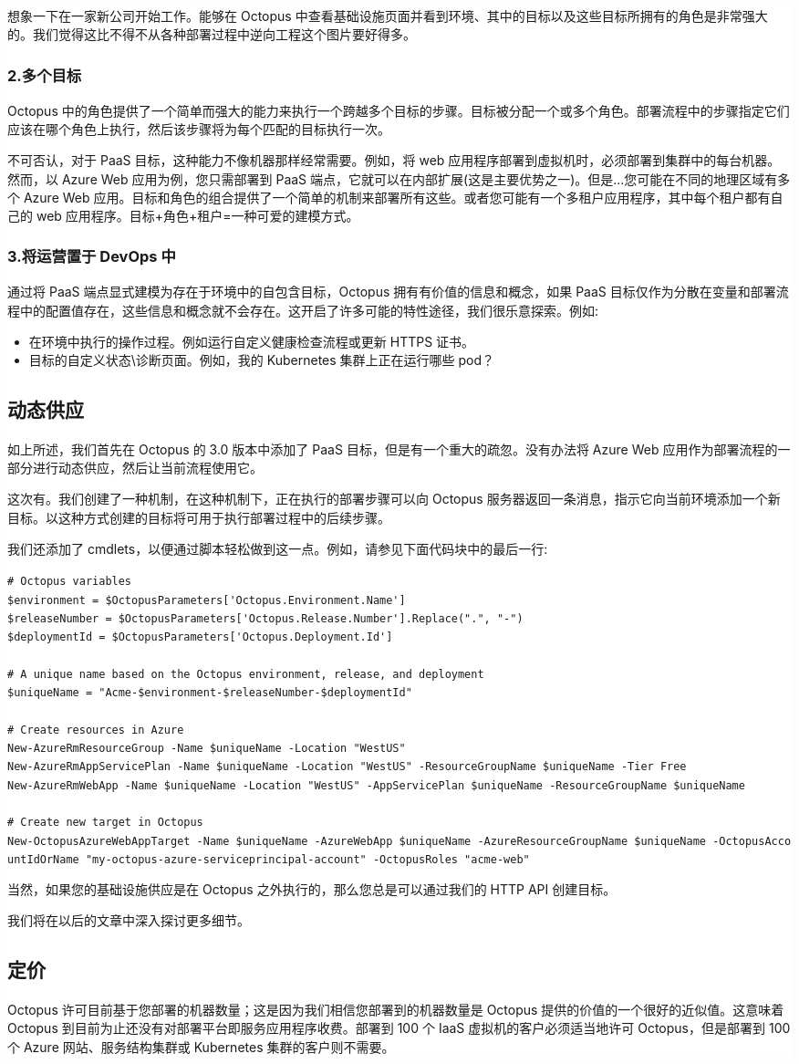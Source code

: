 想象一下在一家新公司开始工作。能够在 Octopus 中查看基础设施页面并看到环境、其中的目标以及这些目标所拥有的角色是非常强大的。我们觉得这比不得不从各种部署过程中逆向工程这个图片要好得多。

### 2.多个目标

Octopus 中的角色提供了一个简单而强大的能力来执行一个跨越多个目标的步骤。目标被分配一个或多个角色。部署流程中的步骤指定它们应该在哪个角色上执行，然后该步骤将为每个匹配的目标执行一次。

不可否认，对于 PaaS 目标，这种能力不像机器那样经常需要。例如，将 web 应用程序部署到虚拟机时，必须部署到集群中的每台机器。然而，以 Azure Web 应用为例，您只需部署到 PaaS 端点，它就可以在内部扩展(这是主要优势之一)。但是...您可能在不同的地理区域有多个 Azure Web 应用。目标和角色的组合提供了一个简单的机制来部署所有这些。或者您可能有一个多租户应用程序，其中每个租户都有自己的 web 应用程序。目标+角色+租户=一种可爱的建模方式。

### 3.将运营置于 DevOps 中

通过将 PaaS 端点显式建模为存在于环境中的自包含目标，Octopus 拥有有价值的信息和概念，如果 PaaS 目标仅作为分散在变量和部署流程中的配置值存在，这些信息和概念就不会存在。这开启了许多可能的特性途径，我们很乐意探索。例如:

*   在环境中执行的操作过程。例如运行自定义健康检查流程或更新 HTTPS 证书。
*   目标的自定义状态\诊断页面。例如，我的 Kubernetes 集群上正在运行哪些 pod？

## 动态供应

如上所述，我们首先在 Octopus 的 3.0 版本中添加了 PaaS 目标，但是有一个重大的疏忽。没有办法将 Azure Web 应用作为部署流程的一部分进行动态供应，然后让当前流程使用它。

这次有。我们创建了一种机制，在这种机制下，正在执行的部署步骤可以向 Octopus 服务器返回一条消息，指示它向当前环境添加一个新目标。以这种方式创建的目标将可用于执行部署过程中的后续步骤。

我们还添加了 cmdlets，以便通过脚本轻松做到这一点。例如，请参见下面代码块中的最后一行:

```
# Octopus variables
$environment = $OctopusParameters['Octopus.Environment.Name']
$releaseNumber = $OctopusParameters['Octopus.Release.Number'].Replace(".", "-")
$deploymentId = $OctopusParameters['Octopus.Deployment.Id']

# A unique name based on the Octopus environment, release, and deployment
$uniqueName = "Acme-$environment-$releaseNumber-$deploymentId"

# Create resources in Azure
New-AzureRmResourceGroup -Name $uniqueName -Location "WestUS"
New-AzureRmAppServicePlan -Name $uniqueName -Location "WestUS" -ResourceGroupName $uniqueName -Tier Free
New-AzureRmWebApp -Name $uniqueName -Location "WestUS" -AppServicePlan $uniqueName -ResourceGroupName $uniqueName

# Create new target in Octopus
New-OctopusAzureWebAppTarget -Name $uniqueName -AzureWebApp $uniqueName -AzureResourceGroupName $uniqueName -OctopusAccountIdOrName "my-octopus-azure-serviceprincipal-account" -OctopusRoles "acme-web" 
```

当然，如果您的基础设施供应是在 Octopus 之外执行的，那么您总是可以通过我们的 HTTP API 创建目标。

我们将在以后的文章中深入探讨更多细节。

## 定价

Octopus 许可目前基于您部署的机器数量；这是因为我们相信您部署到的机器数量是 Octopus 提供的价值的一个很好的近似值。这意味着 Octopus 到目前为止还没有对部署平台即服务应用程序收费。部署到 100 个 IaaS 虚拟机的客户必须适当地许可 Octopus，但是部署到 100 个 Azure 网站、服务结构集群或 Kubernetes 集群的客户则不需要。
